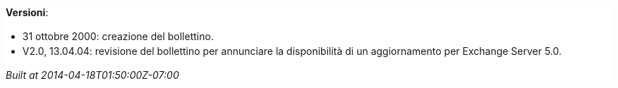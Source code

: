 **Versioni**:

-   31 ottobre 2000: creazione del bollettino.
-   V2.0, 13.04.04: revisione del bollettino per annunciare la disponibilità di un aggiornamento per Exchange Server 5.0.

*Built at 2014-04-18T01:50:00Z-07:00*
